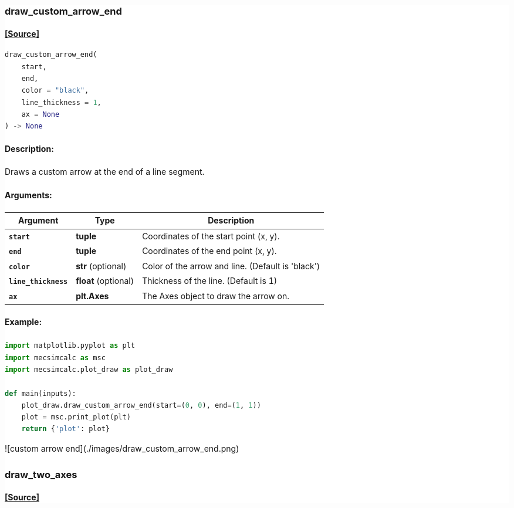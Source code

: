 ### draw_custom_arrow_end

[**[Source]**](https://github.com/MecSimCalc/MecSimCalc-utils/blob/v0.2.0/mecsimcalc/plot_draw.py#L1642C1-L1705C1)

```python
draw_custom_arrow_end(
    start,
    end,
    color = "black",
    line_thickness = 1,
    ax = None
) -> None
```

#### Description:

Draws a custom arrow at the end of a line segment.

#### Arguments:

| Argument             | Type                 | Description                                       |
| -------------------- | -------------------- | ------------------------------------------------- |
| **`start`**          | **tuple**            | Coordinates of the start point (x, y).            |
| **`end`**            | **tuple**            | Coordinates of the end point (x, y).              |
| **`color`**          | **str** (optional)   | Color of the arrow and line. (Default is 'black') |
| **`line_thickness`** | **float** (optional) | Thickness of the line. (Default is 1)             |
| **`ax`**             | **plt.Axes**         | The Axes object to draw the arrow on.             |

#### Example:

```python
import matplotlib.pyplot as plt
import mecsimcalc as msc
import mecsimcalc.plot_draw as plot_draw

def main(inputs):
    plot_draw.draw_custom_arrow_end(start=(0, 0), end=(1, 1))
    plot = msc.print_plot(plt)
    return {'plot': plot}
```

<div style={{textAlign: 'center'}}>
![custom arrow end](./images/draw_custom_arrow_end.png)
</div>

### draw_two_axes

[**[Source]**](https://github.com/MecSimCalc/MecSimCalc-utils/blob/v0.2.0/mecsimcalc/plot_draw.py#L1706C1-L1815C14)
